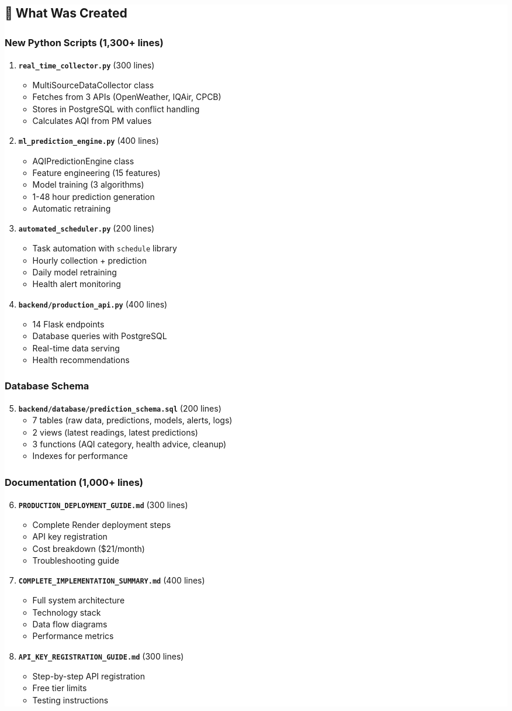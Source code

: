 
## 📁 What Was Created

### New Python Scripts (1,300+ lines)
1. **`real_time_collector.py`** (300 lines)
   - MultiSourceDataCollector class
   - Fetches from 3 APIs (OpenWeather, IQAir, CPCB)
   - Stores in PostgreSQL with conflict handling
   - Calculates AQI from PM values

2. **`ml_prediction_engine.py`** (400 lines)
   - AQIPredictionEngine class
   - Feature engineering (15 features)
   - Model training (3 algorithms)
   - 1-48 hour prediction generation
   - Automatic retraining

3. **`automated_scheduler.py`** (200 lines)
   - Task automation with `schedule` library
   - Hourly collection + prediction
   - Daily model retraining
   - Health alert monitoring

4. **`backend/production_api.py`** (400 lines)
   - 14 Flask endpoints
   - Database queries with PostgreSQL
   - Real-time data serving
   - Health recommendations

### Database Schema
5. **`backend/database/prediction_schema.sql`** (200 lines)
   - 7 tables (raw data, predictions, models, alerts, logs)
   - 2 views (latest readings, latest predictions)
   - 3 functions (AQI category, health advice, cleanup)
   - Indexes for performance

### Documentation (1,000+ lines)
6. **`PRODUCTION_DEPLOYMENT_GUIDE.md`** (300 lines)
   - Complete Render deployment steps
   - API key registration
   - Cost breakdown ($21/month)
   - Troubleshooting guide

7. **`COMPLETE_IMPLEMENTATION_SUMMARY.md`** (400 lines)
   - Full system architecture
   - Technology stack
   - Data flow diagrams
   - Performance metrics

8. **`API_KEY_REGISTRATION_GUIDE.md`** (300 lines)
   - Step-by-step API registration
   - Free tier limits
   - Testing instructions

